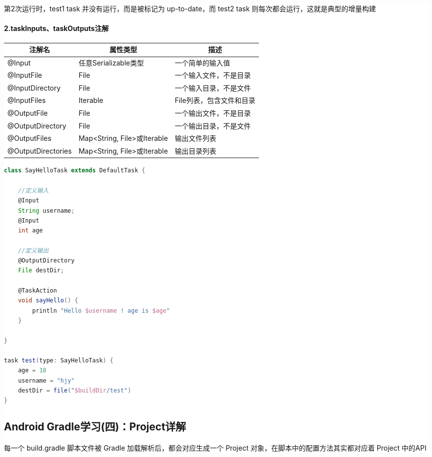 第2次运行时，test1 task 并没有运行，而是被标记为 up-to-date，而 test2 task 则每次都会运行，这就是典型的增量构建

#### 2.taskInputs、taskOutputs注解

| 注解名             | 属性类型                          | 描述                     |
| ------------------ | --------------------------------- | ------------------------ |
| @Input             | 任意Serializable类型              | 一个简单的输入值         |
| @InputFile         | File                              | 一个输入文件，不是目录   |
| @InputDirectory    | File                              | 一个输入目录，不是文件   |
| @InputFiles        | Iterable<File>                    | File列表，包含文件和目录 |
| @OutputFile        | File                              | 一个输出文件，不是目录   |
| @OutputDirectory   | File                              | 一个输出目录，不是文件   |
| @OutputFiles       | Map<String, File>或Iterable<File> | 输出文件列表             |
| @OutputDirectories | Map<String, File>或Iterable<File> | 输出目录列表             |



```groovy
class SayHelloTask extends DefaultTask {
    
    //定义输入
    @Input
    String username;
    @Input
    int age

    //定义输出
    @OutputDirectory
    File destDir;

    @TaskAction
    void sayHello() {
        println "Hello $username ! age is $age"
    }

}

task test(type: SayHelloTask) {
    age = 18
    username = "hjy"
    destDir = file("$buildDir/test")
}
```

## Android Gradle学习(四)：Project详解

每一个 build.gradle 脚本文件被 Gradle 加载解析后，都会对应生成一个 Project 对象，在脚本中的配置方法其实都对应着 Project 中的API
